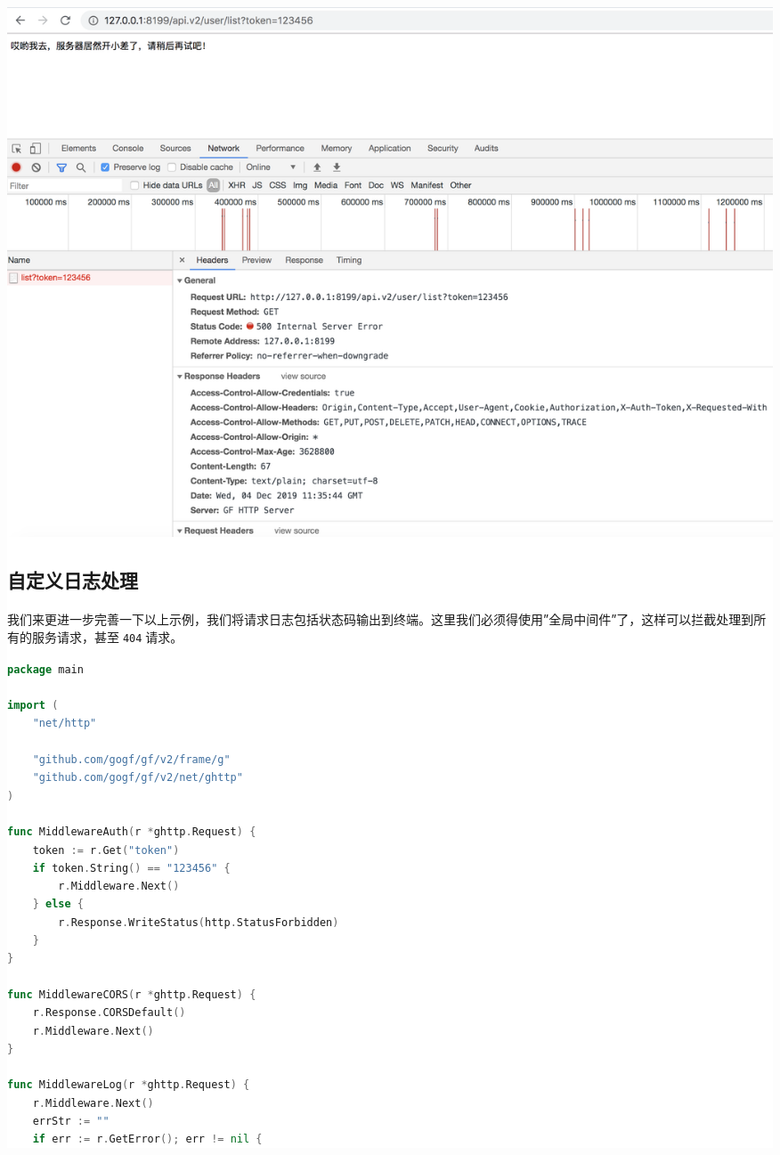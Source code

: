 ![](/markdown/199f6a8922dccfea589d40f8227b083f.png)

## 自定义日志处理

我们来更进一步完善一下以上示例，我们将请求日志包括状态码输出到终端。这里我们必须得使用”全局中间件”了，这样可以拦截处理到所有的服务请求，甚至 `404` 请求。

```go
package main

import (
	"net/http"

	"github.com/gogf/gf/v2/frame/g"
	"github.com/gogf/gf/v2/net/ghttp"
)

func MiddlewareAuth(r *ghttp.Request) {
	token := r.Get("token")
	if token.String() == "123456" {
		r.Middleware.Next()
	} else {
		r.Response.WriteStatus(http.StatusForbidden)
	}
}

func MiddlewareCORS(r *ghttp.Request) {
	r.Response.CORSDefault()
	r.Middleware.Next()
}

func MiddlewareLog(r *ghttp.Request) {
	r.Middleware.Next()
	errStr := ""
	if err := r.GetError(); err != nil {
```